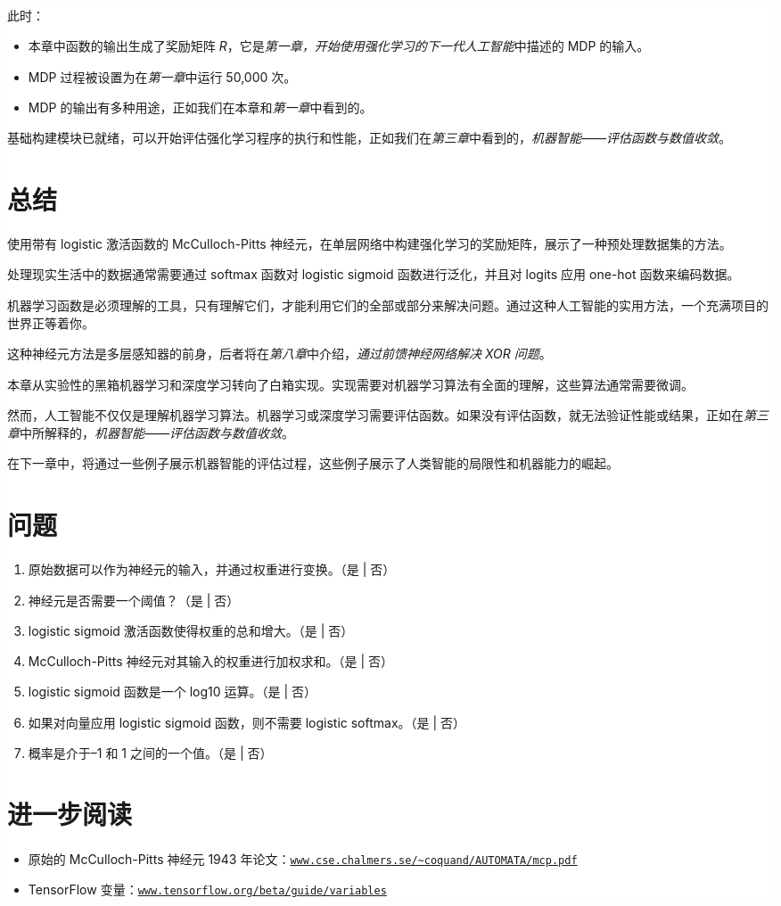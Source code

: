 此时：

+   本章中函数的输出生成了奖励矩阵 *R*，它是*第一章，开始使用强化学习的下一代人工智能*中描述的 MDP 的输入。

+   MDP 过程被设置为在*第一章*中运行 50,000 次。

+   MDP 的输出有多种用途，正如我们在本章和*第一章*中看到的。

基础构建模块已就绪，可以开始评估强化学习程序的执行和性能，正如我们在*第三章*中看到的，*机器智能——评估函数与数值收敛*。

# 总结

使用带有 logistic 激活函数的 McCulloch-Pitts 神经元，在单层网络中构建强化学习的奖励矩阵，展示了一种预处理数据集的方法。

处理现实生活中的数据通常需要通过 softmax 函数对 logistic sigmoid 函数进行泛化，并且对 logits 应用 one-hot 函数来编码数据。

机器学习函数是必须理解的工具，只有理解它们，才能利用它们的全部或部分来解决问题。通过这种人工智能的实用方法，一个充满项目的世界正等着你。

这种神经元方法是多层感知器的前身，后者将在*第八章*中介绍，*通过前馈神经网络解决 XOR 问题*。

本章从实验性的黑箱机器学习和深度学习转向了白箱实现。实现需要对机器学习算法有全面的理解，这些算法通常需要微调。

然而，人工智能不仅仅是理解机器学习算法。机器学习或深度学习需要评估函数。如果没有评估函数，就无法验证性能或结果，正如在*第三章*中所解释的，*机器智能——评估函数与数值收敛*。

在下一章中，将通过一些例子展示机器智能的评估过程，这些例子展示了人类智能的局限性和机器能力的崛起。

# 问题

1.  原始数据可以作为神经元的输入，并通过权重进行变换。（是 | 否）

1.  神经元是否需要一个阈值？（是 | 否）

1.  logistic sigmoid 激活函数使得权重的总和增大。（是 | 否）

1.  McCulloch-Pitts 神经元对其输入的权重进行加权求和。（是 | 否）

1.  logistic sigmoid 函数是一个 log10 运算。（是 | 否）

1.  如果对向量应用 logistic sigmoid 函数，则不需要 logistic softmax。（是 | 否）

1.  概率是介于–1 和 1 之间的一个值。（是 | 否）

# 进一步阅读

+   原始的 McCulloch-Pitts 神经元 1943 年论文：[`www.cse.chalmers.se/~coquand/AUTOMATA/mcp.pdf`](http://www.cse.chalmers.se/~coquand/AUTOMATA/mcp.pdf)

+   TensorFlow 变量：[`www.tensorflow.org/beta/guide/variables`](https://www.tensorflow.org/beta/guide/variables)
